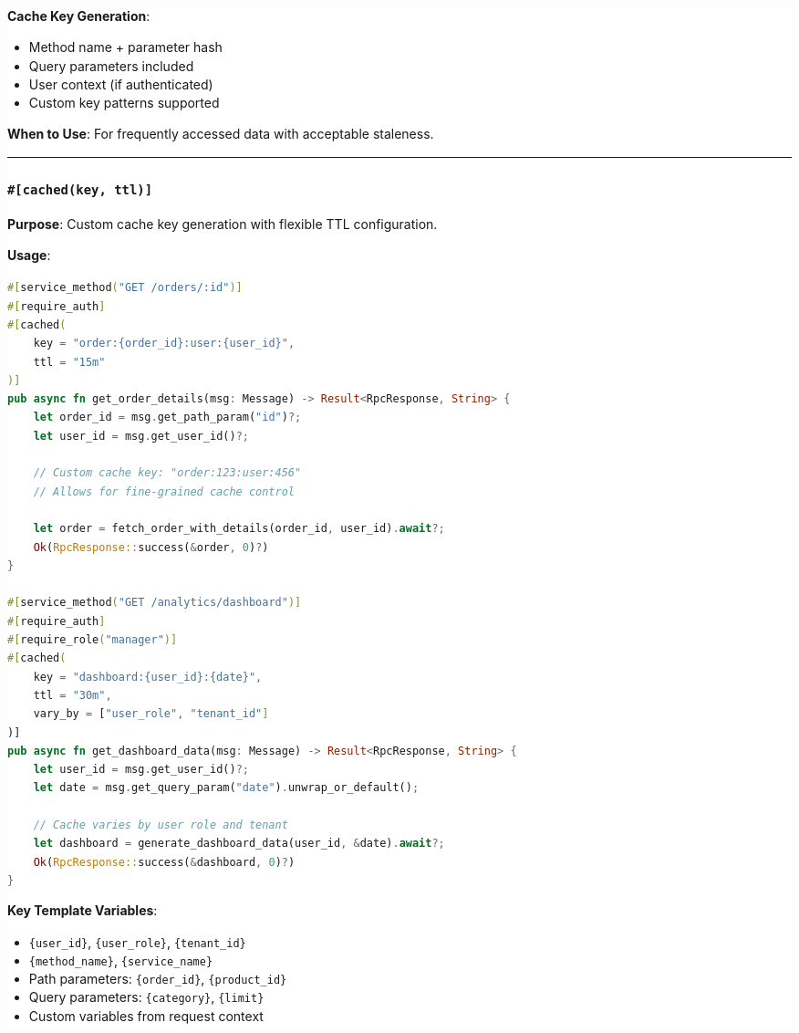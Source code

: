 **Cache Key Generation**:
- Method name + parameter hash
- Query parameters included
- User context (if authenticated)
- Custom key patterns supported

**When to Use**: For frequently accessed data with acceptable staleness.

---

### `#[cached(key, ttl)]`

**Purpose**: Custom cache key generation with flexible TTL configuration.

**Usage**:
```rust
#[service_method("GET /orders/:id")]
#[require_auth]
#[cached(
    key = "order:{order_id}:user:{user_id}",
    ttl = "15m"
)]
pub async fn get_order_details(msg: Message) -> Result<RpcResponse, String> {
    let order_id = msg.get_path_param("id")?;
    let user_id = msg.get_user_id()?;
    
    // Custom cache key: "order:123:user:456"
    // Allows for fine-grained cache control
    
    let order = fetch_order_with_details(order_id, user_id).await?;
    Ok(RpcResponse::success(&order, 0)?)
}

#[service_method("GET /analytics/dashboard")]
#[require_auth]
#[require_role("manager")]
#[cached(
    key = "dashboard:{user_id}:{date}",
    ttl = "30m",
    vary_by = ["user_role", "tenant_id"]
)]
pub async fn get_dashboard_data(msg: Message) -> Result<RpcResponse, String> {
    let user_id = msg.get_user_id()?;
    let date = msg.get_query_param("date").unwrap_or_default();
    
    // Cache varies by user role and tenant
    let dashboard = generate_dashboard_data(user_id, &date).await?;
    Ok(RpcResponse::success(&dashboard, 0)?)
}
```

**Key Template Variables**:
- `{user_id}`, `{user_role}`, `{tenant_id}`
- `{method_name}`, `{service_name}`
- Path parameters: `{order_id}`, `{product_id}`
- Query parameters: `{category}`, `{limit}`
- Custom variables from request context
